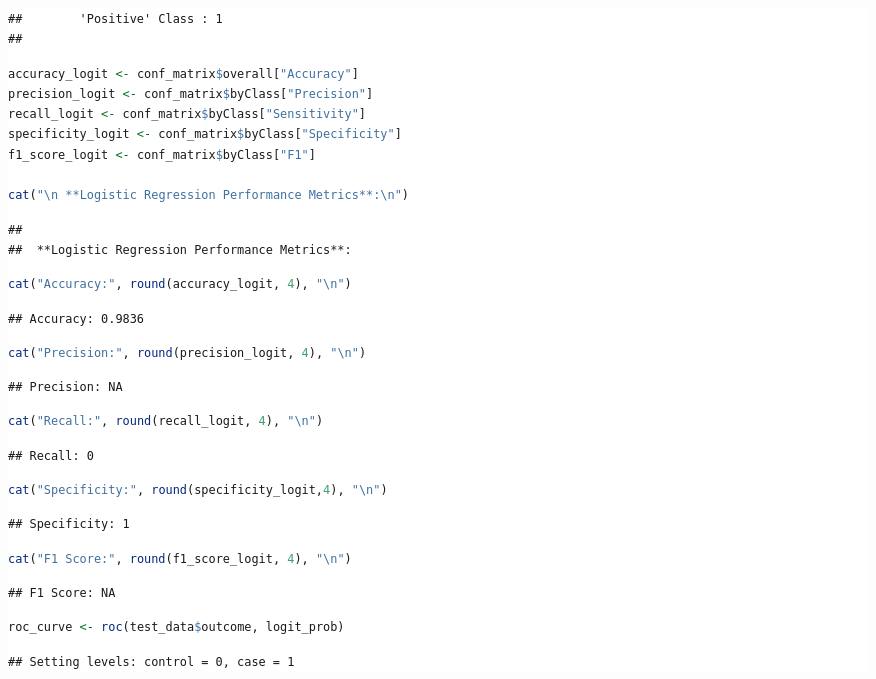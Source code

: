     ##        'Positive' Class : 1               
    ## 

``` r
accuracy_logit <- conf_matrix$overall["Accuracy"]
precision_logit <- conf_matrix$byClass["Precision"]
recall_logit <- conf_matrix$byClass["Sensitivity"]
specificity_logit <- conf_matrix$byClass["Specificity"]
f1_score_logit <- conf_matrix$byClass["F1"]

cat("\n **Logistic Regression Performance Metrics**:\n")
```

    ## 
    ##  **Logistic Regression Performance Metrics**:

``` r
cat("Accuracy:", round(accuracy_logit, 4), "\n")
```

    ## Accuracy: 0.9836

``` r
cat("Precision:", round(precision_logit, 4), "\n")
```

    ## Precision: NA

``` r
cat("Recall:", round(recall_logit, 4), "\n")
```

    ## Recall: 0

``` r
cat("Specificity:", round(specificity_logit,4), "\n")
```

    ## Specificity: 1

``` r
cat("F1 Score:", round(f1_score_logit, 4), "\n")
```

    ## F1 Score: NA

``` r
roc_curve <- roc(test_data$outcome, logit_prob)
```

    ## Setting levels: control = 0, case = 1
